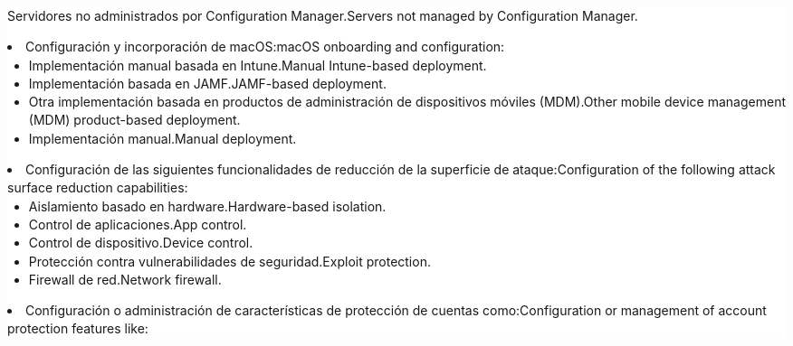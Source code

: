   <span data-ttu-id="6bf37-360">Servidores no administrados por Configuration Manager.</span><span class="sxs-lookup"><span data-stu-id="6bf37-360">Servers not managed by Configuration Manager.</span></span>  
  </li>
</ul></li>
<li>  <span data-ttu-id="6bf37-361">Configuración y incorporación de macOS:</span><span class="sxs-lookup"><span data-stu-id="6bf37-361">macOS onboarding and configuration:</span></span>
<ul>
<li>  
  <span data-ttu-id="6bf37-362">Implementación manual basada en Intune.</span><span class="sxs-lookup"><span data-stu-id="6bf37-362">Manual Intune-based deployment.</span></span>  
  </li>
<li>  
  <span data-ttu-id="6bf37-363">Implementación basada en JAMF.</span><span class="sxs-lookup"><span data-stu-id="6bf37-363">JAMF-based deployment.</span></span>
  </li>
<li>  
  <span data-ttu-id="6bf37-364">Otra implementación basada en productos de administración de dispositivos móviles (MDM).</span><span class="sxs-lookup"><span data-stu-id="6bf37-364">Other mobile device management (MDM) product-based deployment.</span></span>  
  </li>
<li>  
  <span data-ttu-id="6bf37-365">Implementación manual.</span><span class="sxs-lookup"><span data-stu-id="6bf37-365">Manual deployment.</span></span>  
  </li>
</ul></li>
<li>  <span data-ttu-id="6bf37-366">Configuración de las siguientes funcionalidades de reducción de la superficie de ataque:</span><span class="sxs-lookup"><span data-stu-id="6bf37-366">Configuration of the following attack surface reduction capabilities:</span></span>
<ul>
<li>  
  <span data-ttu-id="6bf37-367">Aislamiento basado en hardware.</span><span class="sxs-lookup"><span data-stu-id="6bf37-367">Hardware-based isolation.</span></span>  
  </li>
<li>  
  <span data-ttu-id="6bf37-368">Control de aplicaciones.</span><span class="sxs-lookup"><span data-stu-id="6bf37-368">App control.</span></span>  
  </li>
<li> <span data-ttu-id="6bf37-369">Control de dispositivo.</span><span class="sxs-lookup"><span data-stu-id="6bf37-369">Device control.</span></span></li>
<li>  
  <span data-ttu-id="6bf37-370">Protección contra vulnerabilidades de seguridad.</span><span class="sxs-lookup"><span data-stu-id="6bf37-370">Exploit protection.</span></span>  
  </li>
<li>  
  <span data-ttu-id="6bf37-371">Firewall de red.</span><span class="sxs-lookup"><span data-stu-id="6bf37-371">Network firewall.</span></span>  
  </li>



</ul></li>
<li> <span data-ttu-id="6bf37-372">Configuración o administración de características de protección de cuentas como:</span><span class="sxs-lookup"><span data-stu-id="6bf37-372">Configuration or management of account protection features like:</span></span> </li>
<ul>
